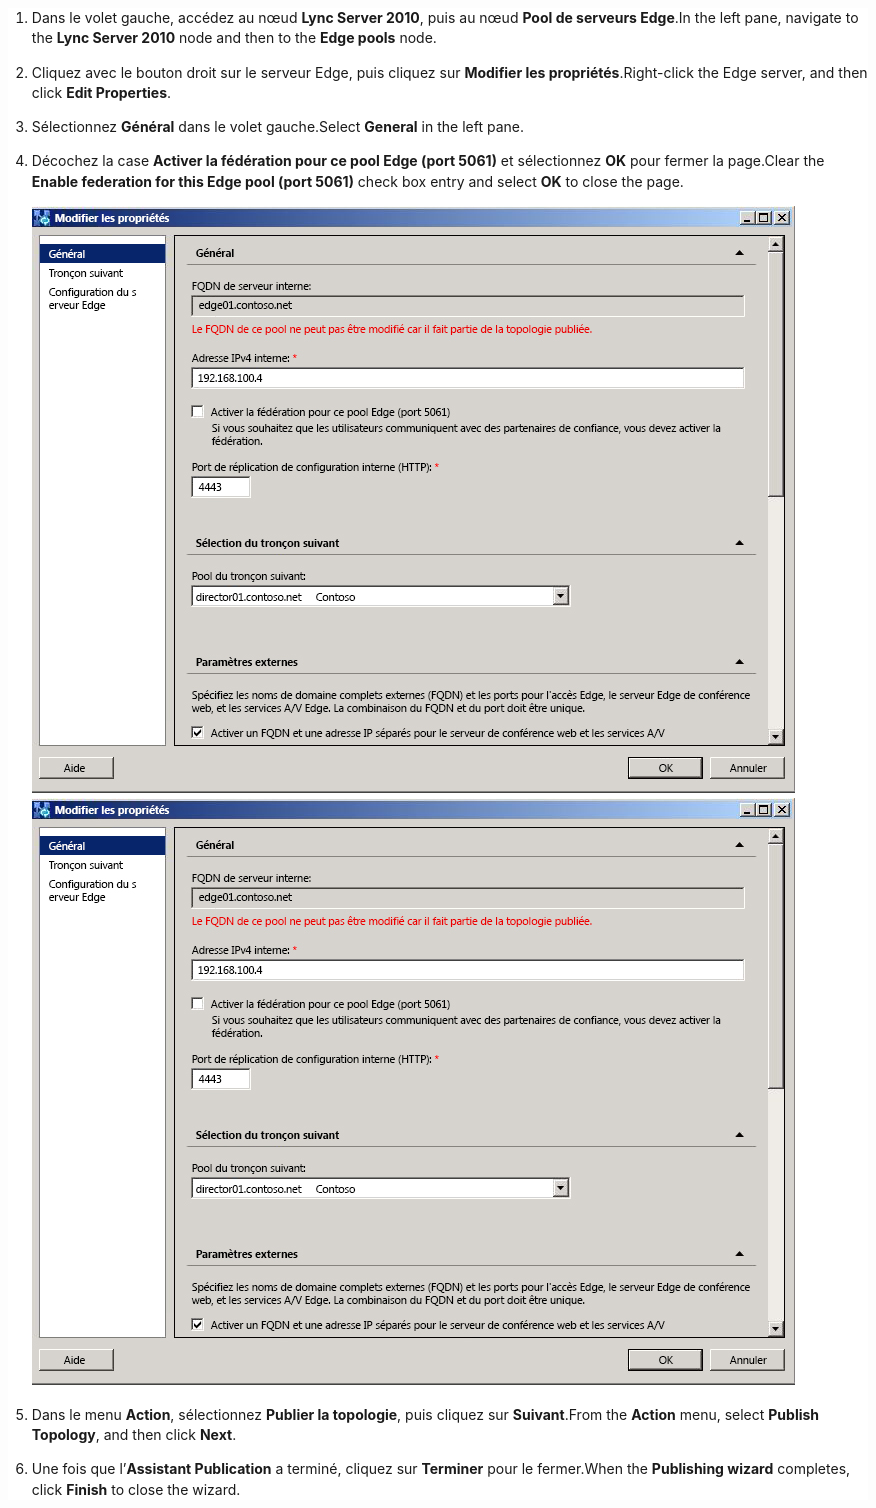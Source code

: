 1.  <span data-ttu-id="5a53b-127">Dans le volet gauche, accédez au nœud **Lync Server 2010**, puis au nœud **Pool de serveurs Edge**.</span><span class="sxs-lookup"><span data-stu-id="5a53b-127">In the left pane, navigate to the **Lync Server 2010** node and then to the **Edge pools** node.</span></span>

2.  <span data-ttu-id="5a53b-128">Cliquez avec le bouton droit sur le serveur Edge, puis cliquez sur **Modifier les propriétés**.</span><span class="sxs-lookup"><span data-stu-id="5a53b-128">Right-click the Edge server, and then click **Edit Properties**.</span></span>

3.  <span data-ttu-id="5a53b-129">Sélectionnez **Général** dans le volet gauche.</span><span class="sxs-lookup"><span data-stu-id="5a53b-129">Select **General** in the left pane.</span></span>

4.  <span data-ttu-id="5a53b-130">Décochez la case **Activer la fédération pour ce pool Edge (port 5061)** et sélectionnez **OK** pour fermer la page.</span><span class="sxs-lookup"><span data-stu-id="5a53b-130">Clear the **Enable federation for this Edge pool (port 5061)** check box entry and select **OK** to close the page.</span></span>
    
    <span data-ttu-id="5a53b-131">![Modifier les propriétés, général, effacer la Fédération d’activation](images/JJ688121.3be2c8c0-9ed9-4544-bafd-b7694271fafc(OCS.15).jpg "Modifier les propriétés, général, effacer la Fédération d’activation")</span><span class="sxs-lookup"><span data-stu-id="5a53b-131">![Edit Properties, General, clear Enable federation](images/JJ688121.3be2c8c0-9ed9-4544-bafd-b7694271fafc(OCS.15).jpg "Edit Properties, General, clear Enable federation")</span></span>

5.  <span data-ttu-id="5a53b-132">Dans le menu **Action**, sélectionnez **Publier la topologie**, puis cliquez sur **Suivant**.</span><span class="sxs-lookup"><span data-stu-id="5a53b-132">From the **Action** menu, select **Publish Topology**, and then click **Next**.</span></span>

6.  <span data-ttu-id="5a53b-133">Une fois que l’**Assistant Publication** a terminé, cliquez sur **Terminer** pour le fermer.</span><span class="sxs-lookup"><span data-stu-id="5a53b-133">When the **Publishing wizard** completes, click **Finish** to close the wizard.</span></span>
